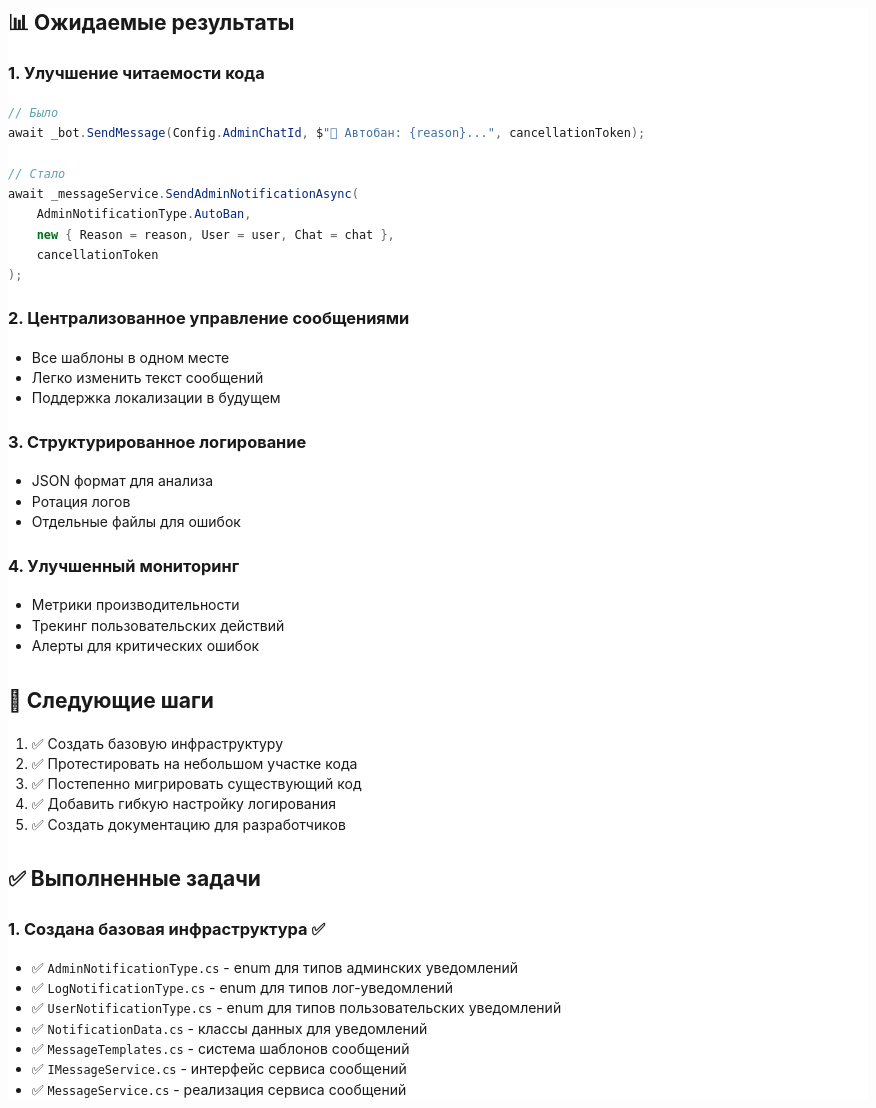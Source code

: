 ## 📊 Ожидаемые результаты

### 1. Улучшение читаемости кода
```csharp
// Было
await _bot.SendMessage(Config.AdminChatId, $"🚫 Автобан: {reason}...", cancellationToken);

// Стало
await _messageService.SendAdminNotificationAsync(
    AdminNotificationType.AutoBan, 
    new { Reason = reason, User = user, Chat = chat }, 
    cancellationToken
);
```

### 2. Централизованное управление сообщениями
- Все шаблоны в одном месте
- Легко изменить текст сообщений
- Поддержка локализации в будущем

### 3. Структурированное логирование
- JSON формат для анализа
- Ротация логов
- Отдельные файлы для ошибок

### 4. Улучшенный мониторинг
- Метрики производительности
- Трекинг пользовательских действий
- Алерты для критических ошибок

## 🚀 Следующие шаги

1. ✅ Создать базовую инфраструктуру
2. ✅ Протестировать на небольшом участке кода
3. ✅ Постепенно мигрировать существующий код
4. ✅ Добавить гибкую настройку логирования
5. ✅ Создать документацию для разработчиков

## ✅ Выполненные задачи

### 1. Создана базовая инфраструктура ✅
- ✅ `AdminNotificationType.cs` - enum для типов админских уведомлений
- ✅ `LogNotificationType.cs` - enum для типов лог-уведомлений  
- ✅ `UserNotificationType.cs` - enum для типов пользовательских уведомлений
- ✅ `NotificationData.cs` - классы данных для уведомлений
- ✅ `MessageTemplates.cs` - система шаблонов сообщений
- ✅ `IMessageService.cs` - интерфейс сервиса сообщений
- ✅ `MessageService.cs` - реализация сервиса сообщений
